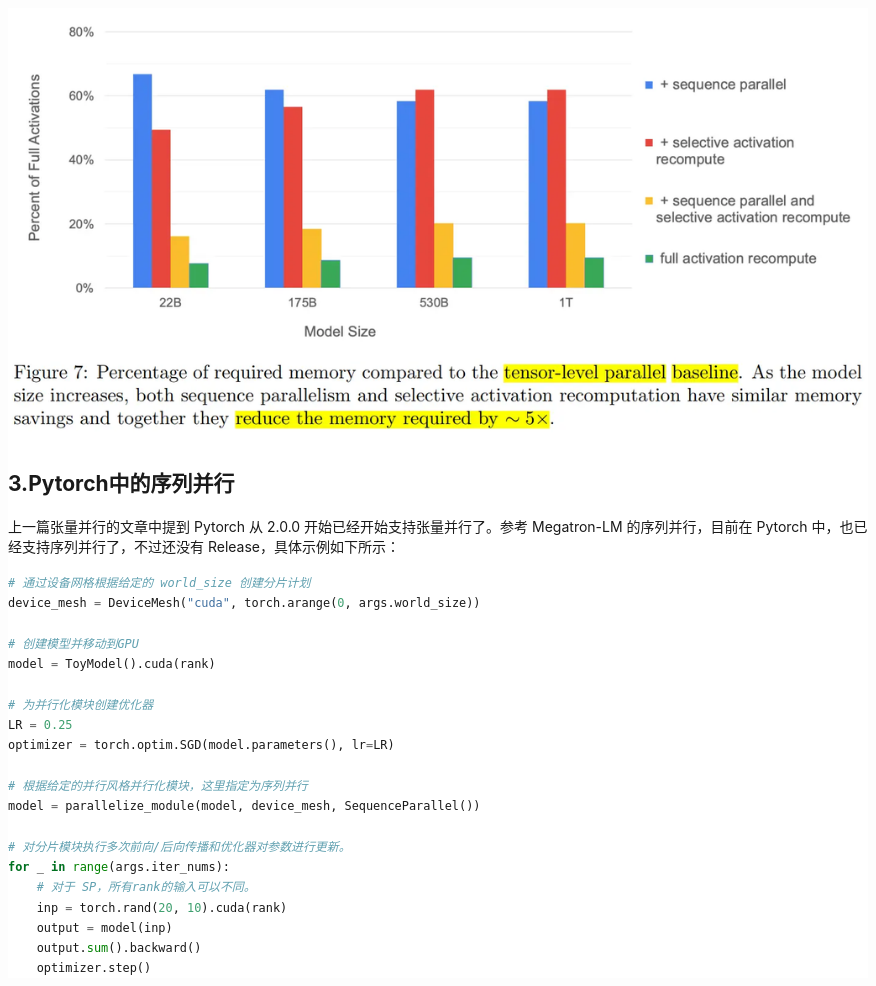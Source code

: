 ![](image/image_8o8tMFjMrJ.png)

## 3.Pytorch中的序列并行

上一篇张量并行的文章中提到 Pytorch 从 2.0.0 开始已经开始支持张量并行了。参考 Megatron-LM 的序列并行，目前在 Pytorch 中，也已经支持序列并行了，不过还没有 Release，具体示例如下所示：

```python
# 通过设备网格根据给定的 world_size 创建分片计划
device_mesh = DeviceMesh("cuda", torch.arange(0, args.world_size))

# 创建模型并移动到GPU
model = ToyModel().cuda(rank)

# 为并行化模块创建优化器
LR = 0.25
optimizer = torch.optim.SGD(model.parameters(), lr=LR)

# 根据给定的并行风格并行化模块，这里指定为序列并行
model = parallelize_module(model, device_mesh, SequenceParallel())

# 对分片模块执行多次前向/后向传播和优化器对参数进行更新。
for _ in range(args.iter_nums):
    # 对于 SP，所有rank的输入可以不同。
    inp = torch.rand(20, 10).cuda(rank)
    output = model(inp)
    output.sum().backward()
    optimizer.step()
```
